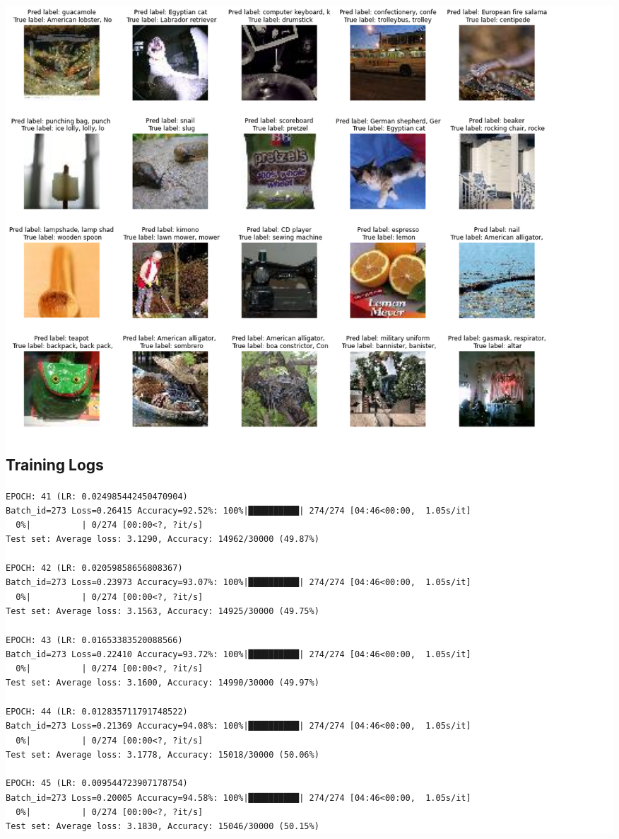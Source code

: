   <img src="images/misclf.png" alt="drawing" height="600">
</p>

Training Logs
----------

```
EPOCH: 41 (LR: 0.024985442450470904)
Batch_id=273 Loss=0.26415 Accuracy=92.52%: 100%|██████████| 274/274 [04:46<00:00,  1.05s/it]
  0%|          | 0/274 [00:00<?, ?it/s]
Test set: Average loss: 3.1290, Accuracy: 14962/30000 (49.87%)

EPOCH: 42 (LR: 0.02059858656808367)
Batch_id=273 Loss=0.23973 Accuracy=93.07%: 100%|██████████| 274/274 [04:46<00:00,  1.05s/it]
  0%|          | 0/274 [00:00<?, ?it/s]
Test set: Average loss: 3.1563, Accuracy: 14925/30000 (49.75%)

EPOCH: 43 (LR: 0.01653383520088566)
Batch_id=273 Loss=0.22410 Accuracy=93.72%: 100%|██████████| 274/274 [04:46<00:00,  1.05s/it]
  0%|          | 0/274 [00:00<?, ?it/s]
Test set: Average loss: 3.1600, Accuracy: 14990/30000 (49.97%)

EPOCH: 44 (LR: 0.012835711791748522)
Batch_id=273 Loss=0.21369 Accuracy=94.08%: 100%|██████████| 274/274 [04:46<00:00,  1.05s/it]
  0%|          | 0/274 [00:00<?, ?it/s]
Test set: Average loss: 3.1778, Accuracy: 15018/30000 (50.06%)

EPOCH: 45 (LR: 0.009544723907178754)
Batch_id=273 Loss=0.20005 Accuracy=94.58%: 100%|██████████| 274/274 [04:46<00:00,  1.05s/it]
  0%|          | 0/274 [00:00<?, ?it/s]
Test set: Average loss: 3.1830, Accuracy: 15046/30000 (50.15%)
```